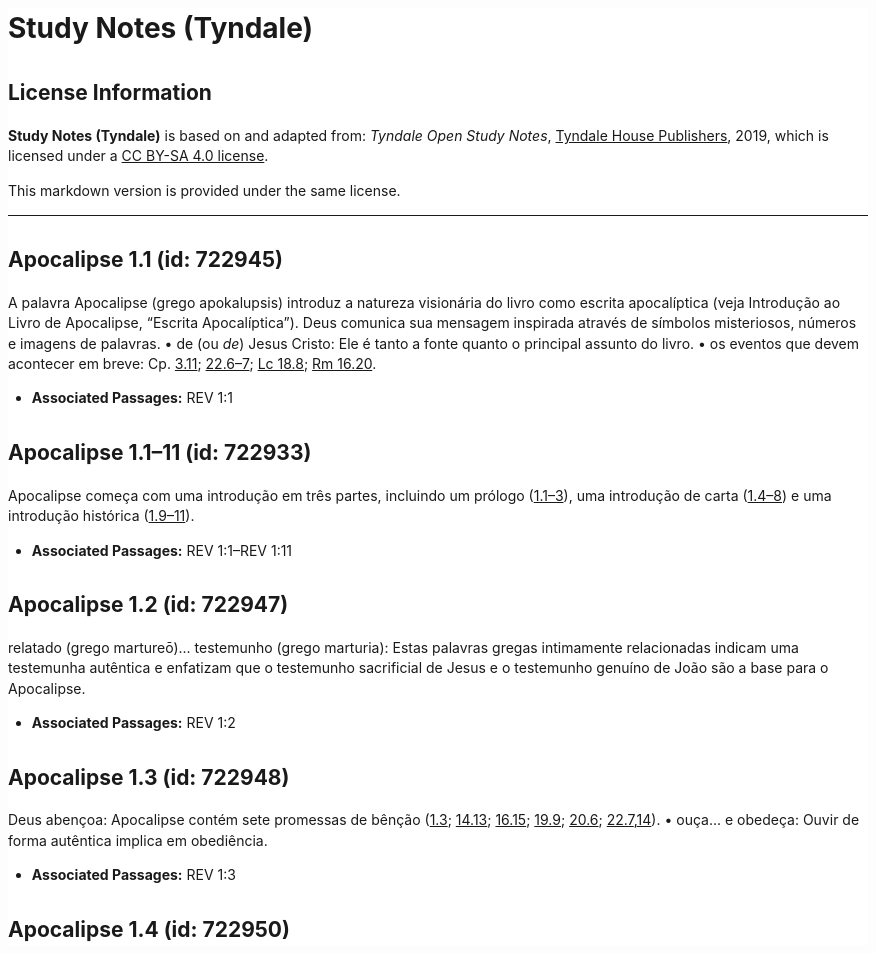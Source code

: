 # Study Notes (Tyndale)

## License Information

**Study Notes (Tyndale)** is based on and adapted from: _Tyndale Open Study Notes_, [Tyndale House Publishers](https://tyndaleopenresources.com/), 2019, which is licensed under a [CC BY-SA 4.0 license](https://creativecommons.org/licenses/by-sa/4.0/legalcode.en).

This markdown version is provided under the same license.



--------------------------------

## Apocalipse 1.1 (id: 722945)

A palavra Apocalipse (grego apokalupsis) introduz a natureza visionária do livro como escrita apocalíptica (veja Introdução ao Livro de Apocalipse, “Escrita Apocalíptica”). Deus comunica sua mensagem inspirada através de símbolos misteriosos, números e imagens de palavras. • de (ou *de*) Jesus Cristo: Ele é tanto a fonte quanto o principal assunto do livro. • os eventos que devem acontecer em breve: Cp. [3\.11](https://ref.ly/Rev3:11); [22\.6–7](https://ref.ly/Rev22:6-Rev22:7); [Lc 18\.8](https://ref.ly/Luke18:8); [Rm 16\.20](https://ref.ly/Rom16:20).

* **Associated Passages:** REV 1:1

## Apocalipse 1.1–11 (id: 722933)

Apocalipse começa com uma introdução em três partes, incluindo um prólogo ([1\.1–3](https://ref.ly/Rev1:1-Rev1:3)), uma introdução de carta ([1\.4–8](https://ref.ly/Rev1:4-Rev1:8)) e uma introdução histórica ([1\.9–11](https://ref.ly/Rev1:9-Rev1:11)).

* **Associated Passages:** REV 1:1–REV 1:11

## Apocalipse 1.2 (id: 722947)

relatado (grego martureō)... testemunho (grego marturia): Estas palavras gregas intimamente relacionadas indicam uma testemunha autêntica e enfatizam que o testemunho sacrificial de Jesus e o testemunho genuíno de João são a base para o Apocalipse.

* **Associated Passages:** REV 1:2

## Apocalipse 1.3 (id: 722948)

Deus abençoa: Apocalipse contém sete promessas de bênção ([1\.3](https://ref.ly/Rev1:3); [14\.13](https://ref.ly/Rev14:13); [16\.15](https://ref.ly/Rev16:15); [19\.9](https://ref.ly/Rev19:9); [20\.6](https://ref.ly/Rev20:6); [22\.7](https://ref.ly/Rev22:7),[14](https://ref.ly/Rev22:14)). • ouça... e obedeça: Ouvir de forma autêntica implica em obediência.

* **Associated Passages:** REV 1:3

## Apocalipse 1.4 (id: 722950)
